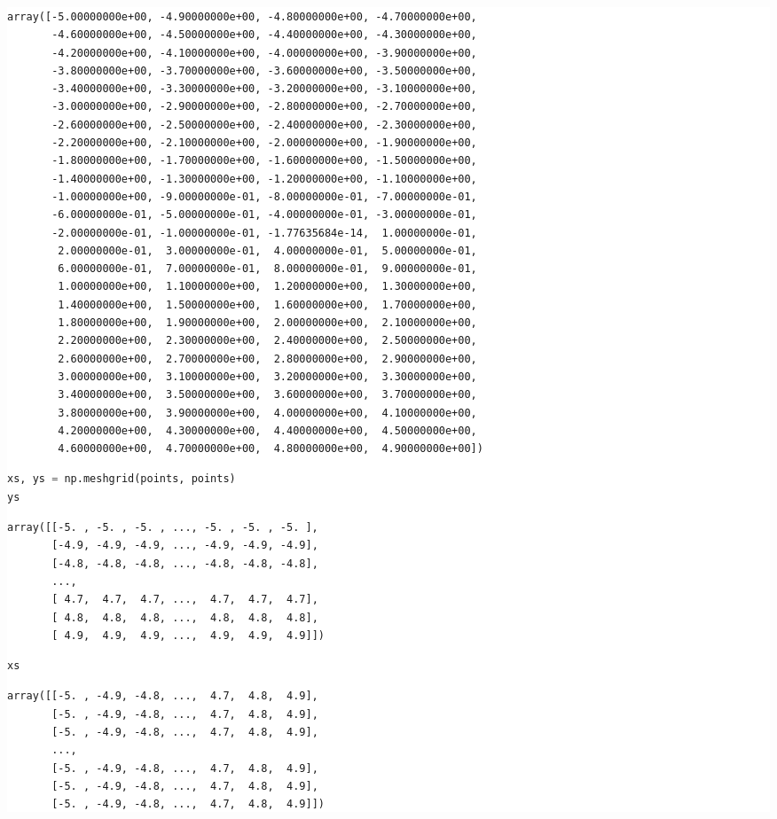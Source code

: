 

    array([-5.00000000e+00, -4.90000000e+00, -4.80000000e+00, -4.70000000e+00,
           -4.60000000e+00, -4.50000000e+00, -4.40000000e+00, -4.30000000e+00,
           -4.20000000e+00, -4.10000000e+00, -4.00000000e+00, -3.90000000e+00,
           -3.80000000e+00, -3.70000000e+00, -3.60000000e+00, -3.50000000e+00,
           -3.40000000e+00, -3.30000000e+00, -3.20000000e+00, -3.10000000e+00,
           -3.00000000e+00, -2.90000000e+00, -2.80000000e+00, -2.70000000e+00,
           -2.60000000e+00, -2.50000000e+00, -2.40000000e+00, -2.30000000e+00,
           -2.20000000e+00, -2.10000000e+00, -2.00000000e+00, -1.90000000e+00,
           -1.80000000e+00, -1.70000000e+00, -1.60000000e+00, -1.50000000e+00,
           -1.40000000e+00, -1.30000000e+00, -1.20000000e+00, -1.10000000e+00,
           -1.00000000e+00, -9.00000000e-01, -8.00000000e-01, -7.00000000e-01,
           -6.00000000e-01, -5.00000000e-01, -4.00000000e-01, -3.00000000e-01,
           -2.00000000e-01, -1.00000000e-01, -1.77635684e-14,  1.00000000e-01,
            2.00000000e-01,  3.00000000e-01,  4.00000000e-01,  5.00000000e-01,
            6.00000000e-01,  7.00000000e-01,  8.00000000e-01,  9.00000000e-01,
            1.00000000e+00,  1.10000000e+00,  1.20000000e+00,  1.30000000e+00,
            1.40000000e+00,  1.50000000e+00,  1.60000000e+00,  1.70000000e+00,
            1.80000000e+00,  1.90000000e+00,  2.00000000e+00,  2.10000000e+00,
            2.20000000e+00,  2.30000000e+00,  2.40000000e+00,  2.50000000e+00,
            2.60000000e+00,  2.70000000e+00,  2.80000000e+00,  2.90000000e+00,
            3.00000000e+00,  3.10000000e+00,  3.20000000e+00,  3.30000000e+00,
            3.40000000e+00,  3.50000000e+00,  3.60000000e+00,  3.70000000e+00,
            3.80000000e+00,  3.90000000e+00,  4.00000000e+00,  4.10000000e+00,
            4.20000000e+00,  4.30000000e+00,  4.40000000e+00,  4.50000000e+00,
            4.60000000e+00,  4.70000000e+00,  4.80000000e+00,  4.90000000e+00])




```python
xs, ys = np.meshgrid(points, points)
ys
```




    array([[-5. , -5. , -5. , ..., -5. , -5. , -5. ],
           [-4.9, -4.9, -4.9, ..., -4.9, -4.9, -4.9],
           [-4.8, -4.8, -4.8, ..., -4.8, -4.8, -4.8],
           ...,
           [ 4.7,  4.7,  4.7, ...,  4.7,  4.7,  4.7],
           [ 4.8,  4.8,  4.8, ...,  4.8,  4.8,  4.8],
           [ 4.9,  4.9,  4.9, ...,  4.9,  4.9,  4.9]])




```python
xs
```




    array([[-5. , -4.9, -4.8, ...,  4.7,  4.8,  4.9],
           [-5. , -4.9, -4.8, ...,  4.7,  4.8,  4.9],
           [-5. , -4.9, -4.8, ...,  4.7,  4.8,  4.9],
           ...,
           [-5. , -4.9, -4.8, ...,  4.7,  4.8,  4.9],
           [-5. , -4.9, -4.8, ...,  4.7,  4.8,  4.9],
           [-5. , -4.9, -4.8, ...,  4.7,  4.8,  4.9]])
